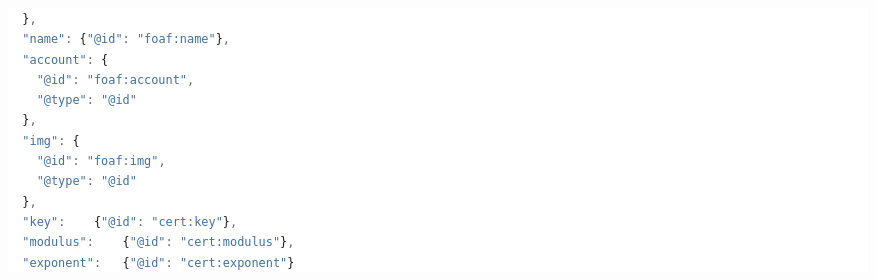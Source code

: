 ```javascript
  },
  "name": {"@id": "foaf:name"},
  "account": {
    "@id": "foaf:account",
    "@type": "@id"
  },
  "img": {
    "@id": "foaf:img",
    "@type": "@id"
  },
  "key": 	{"@id": "cert:key"},
  "modulus":	{"@id": "cert:modulus"},
  "exponent":	{"@id": "cert:exponent"}
```

